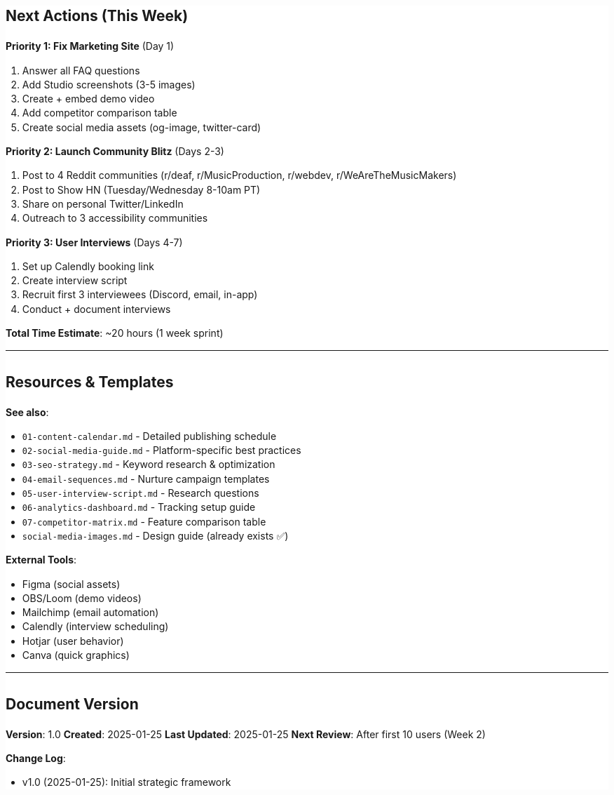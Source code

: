 ## Next Actions (This Week)

**Priority 1: Fix Marketing Site** (Day 1)
1. Answer all FAQ questions
2. Add Studio screenshots (3-5 images)
3. Create + embed demo video
4. Add competitor comparison table
5. Create social media assets (og-image, twitter-card)

**Priority 2: Launch Community Blitz** (Days 2-3)
1. Post to 4 Reddit communities (r/deaf, r/MusicProduction, r/webdev, r/WeAreTheMusicMakers)
2. Post to Show HN (Tuesday/Wednesday 8-10am PT)
3. Share on personal Twitter/LinkedIn
4. Outreach to 3 accessibility communities

**Priority 3: User Interviews** (Days 4-7)
1. Set up Calendly booking link
2. Create interview script
3. Recruit first 3 interviewees (Discord, email, in-app)
4. Conduct + document interviews

**Total Time Estimate**: ~20 hours (1 week sprint)

---

## Resources & Templates

**See also**:
- `01-content-calendar.md` - Detailed publishing schedule
- `02-social-media-guide.md` - Platform-specific best practices
- `03-seo-strategy.md` - Keyword research & optimization
- `04-email-sequences.md` - Nurture campaign templates
- `05-user-interview-script.md` - Research questions
- `06-analytics-dashboard.md` - Tracking setup guide
- `07-competitor-matrix.md` - Feature comparison table
- `social-media-images.md` - Design guide (already exists ✅)

**External Tools**:
- Figma (social assets)
- OBS/Loom (demo videos)
- Mailchimp (email automation)
- Calendly (interview scheduling)
- Hotjar (user behavior)
- Canva (quick graphics)

---

## Document Version

**Version**: 1.0
**Created**: 2025-01-25
**Last Updated**: 2025-01-25
**Next Review**: After first 10 users (Week 2)

**Change Log**:
- v1.0 (2025-01-25): Initial strategic framework

